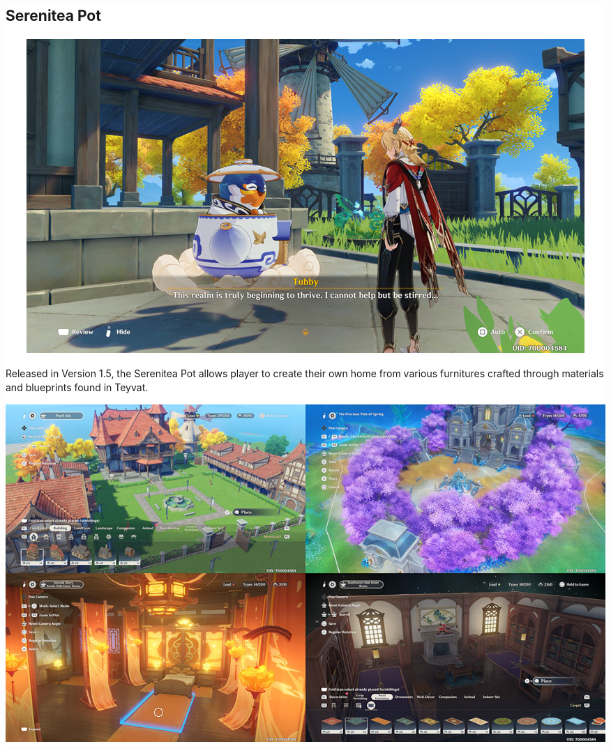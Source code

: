 ## Serenitea Pot

<p align="center"><img src="teapot_00.jpg"/></p>

Released in Version 1.5, the Serenitea Pot allows player to create their own home from various furnitures crafted through materials and blueprints found in Teyvat.

<p align="center"><img src="teapot_01.jpg"/></p>